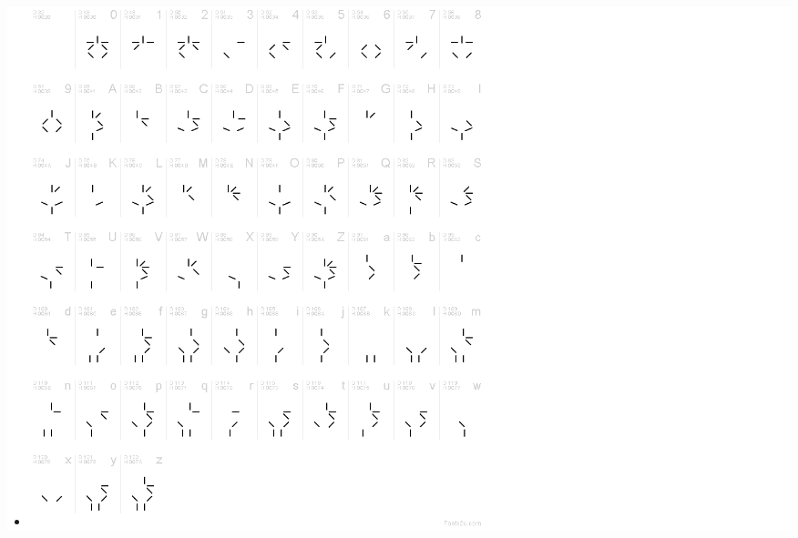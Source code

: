   - <img src="https://github.com/ByamB4/Common-CTF-Challenges/blob/main/cryptography/substitution/assets/img/alien-predator.png" width="500">
    